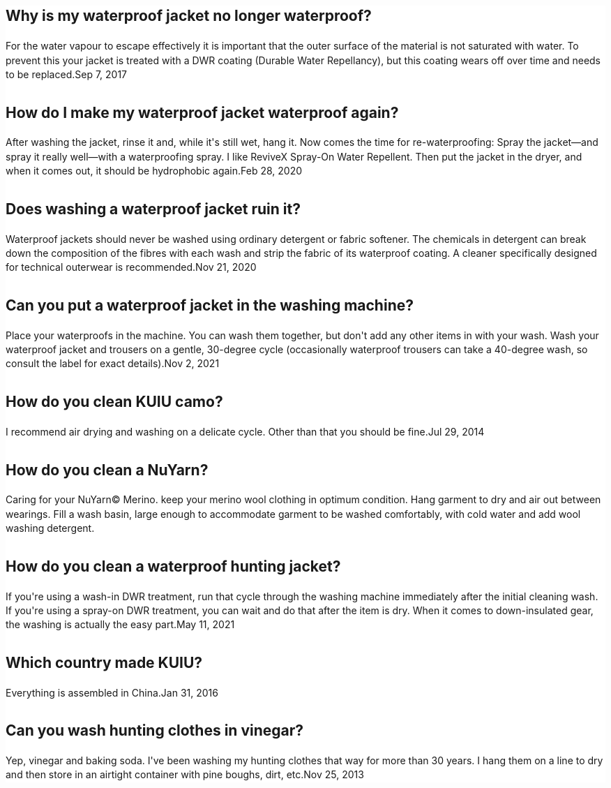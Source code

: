 ## Why is my waterproof jacket no longer waterproof?
For the water vapour to escape effectively it is important that the outer surface of the material is not saturated with water. To prevent this your jacket is treated with a DWR coating (Durable Water Repellancy), but this coating wears off over time and needs to be replaced.Sep 7, 2017

## How do I make my waterproof jacket waterproof again?
After washing the jacket, rinse it and, while it's still wet, hang it. Now comes the time for re-waterproofing: Spray the jacket—and spray it really well—with a waterproofing spray. I like ReviveX Spray-On Water Repellent. Then put the jacket in the dryer, and when it comes out, it should be hydrophobic again.Feb 28, 2020

## Does washing a waterproof jacket ruin it?
Waterproof jackets should never be washed using ordinary detergent or fabric softener. The chemicals in detergent can break down the composition of the fibres with each wash and strip the fabric of its waterproof coating. A cleaner specifically designed for technical outerwear is recommended.Nov 21, 2020

## Can you put a waterproof jacket in the washing machine?
Place your waterproofs in the machine. You can wash them together, but don't add any other items in with your wash. Wash your waterproof jacket and trousers on a gentle, 30-degree cycle (occasionally waterproof trousers can take a 40-degree wash, so consult the label for exact details).Nov 2, 2021

## How do you clean KUIU camo?
I recommend air drying and washing on a delicate cycle. Other than that you should be fine.Jul 29, 2014

## How do you clean a NuYarn?
Caring for your NuYarn© Merino. keep your merino wool clothing in optimum condition. Hang garment to dry and air out between wearings. Fill a wash basin, large enough to accommodate garment to be washed comfortably, with cold water and add wool washing detergent.

## How do you clean a waterproof hunting jacket?
If you're using a wash-in DWR treatment, run that cycle through the washing machine immediately after the initial cleaning wash. If you're using a spray-on DWR treatment, you can wait and do that after the item is dry. When it comes to down-insulated gear, the washing is actually the easy part.May 11, 2021

## Which country made KUIU?
Everything is assembled in China.Jan 31, 2016

## Can you wash hunting clothes in vinegar?
Yep, vinegar and baking soda. I've been washing my hunting clothes that way for more than 30 years. I hang them on a line to dry and then store in an airtight container with pine boughs, dirt, etc.Nov 25, 2013
